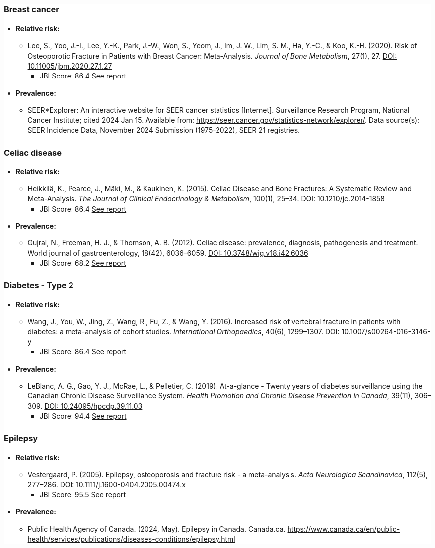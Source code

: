 ### Breast cancer
 - **Relative risk:**
    - Lee, S., Yoo, J.-I., Lee, Y.-K., Park, J.-W., Won, S., Yeom, J., Im, J. W., Lim, S. M., Ha, Y.-C., & Koo, K.-H. (2020). Risk of Osteoporotic Fracture in Patients with Breast Cancer: Meta-Analysis. *Journal of Bone Metabolism*, 27(1), 27. [DOI: 10.11005/jbm.2020.27.1.27](https://doi.org/10.11005/jbm.2020.27.1.27)
      - JBI Score: 86.4 [See report](../jbi-reports/Lee%20et%20al.%20(2020).md)

 - **Prevalence:**
     - SEER*Explorer: An interactive website for SEER cancer statistics [Internet]. Surveillance Research Program, National Cancer Institute; cited 2024 Jan 15. Available from: https://seer.cancer.gov/statistics-network/explorer/. Data source(s): SEER Incidence Data, November 2024 Submission (1975-2022), SEER 21 registries. 

### Celiac disease
 - **Relative risk:**
    - Heikkilä, K., Pearce, J., Mäki, M., & Kaukinen, K. (2015). Celiac Disease and Bone Fractures: A Systematic Review and Meta-Analysis. *The Journal of Clinical Endocrinology & Metabolism*, 100(1), 25–34. [DOI: 10.1210/jc.2014-1858](https://doi.org/10.1210/jc.2014-1858)
      - JBI Score: 86.4 [See report](../jbi-reports/Heikkilä%20et%20al.%20(2015).md)

 - **Prevalence:**
    - Gujral, N., Freeman, H. J., & Thomson, A. B. (2012). Celiac disease: prevalence, diagnosis, pathogenesis and treatment. World journal of gastroenterology, 18(42), 6036–6059. [DOI: 10.3748/wjg.v18.i42.6036](https://doi.org/10.3748/wjg.v18.i42.6036)
      - JBI Score: 68.2 [See report](../jbi-reports/Gujral%20et%20al.%20(2012).md)

### Diabetes - Type 2
 - **Relative risk:**
    - Wang, J., You, W., Jing, Z., Wang, R., Fu, Z., & Wang, Y. (2016). Increased risk of vertebral fracture in patients with diabetes: a meta-analysis of cohort studies. *International Orthopaedics*, 40(6), 1299–1307. [DOI: 10.1007/s00264-016-3146-y](https://doi.org/10.1007/s00264-016-3146-y)
      - JBI Score: 86.4 [See report](../jbi-reports/Wang%20et%20al.%20(2016).md)

 - **Prevalence:**
    - LeBlanc, A. G., Gao, Y. J., McRae, L., & Pelletier, C. (2019). At-a-glance - Twenty years of diabetes surveillance using the Canadian Chronic Disease Surveillance System. *Health Promotion and Chronic Disease Prevention in Canada*, 39(11), 306–309. [DOI: 10.24095/hpcdp.39.11.03](https://doi.org/10.24095/hpcdp.39.11.03)
       - JBI Score: 94.4 [See report](../jbi-reports/LeBlanc%20et%20al.%20(2019).md)

### Epilepsy
 - **Relative risk:**
    - Vestergaard, P. (2005). Epilepsy, osteoporosis and fracture risk - a meta-analysis. *Acta Neurologica Scandinavica*, 112(5), 277–286. [DOI: 10.1111/j.1600-0404.2005.00474.x](https://doi.org/10.1111/j.1600-0404.2005.00474.x)
      - JBI Score: 95.5 [See report](../jbi-reports/Vestergaard%20(2005).md)

 - **Prevalence:**
    - Public Health Agency of Canada. (2024, May). Epilepsy in Canada. Canada.ca. <https://www.canada.ca/en/public-health/services/publications/diseases-conditions/epilepsy.html>
